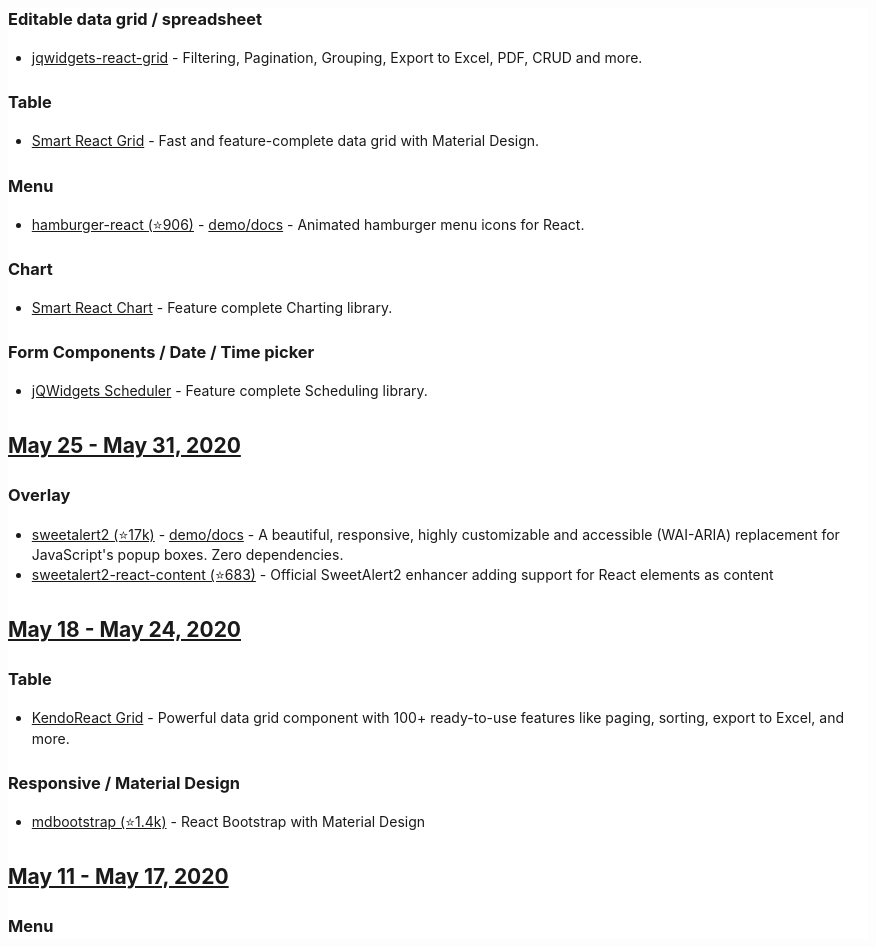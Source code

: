 ### Editable data grid / spreadsheet

*   [jqwidgets-react-grid](https://www.jqwidgets.com/react/react-grid/) - Filtering, Pagination, Grouping, Export to Excel, PDF, CRUD and more.

### Table

*   [Smart React Grid](https://htmlelements.com/react/demos/grid/overview/) - Fast and feature-complete data grid with Material Design.

### Menu

*   [hamburger-react (⭐906)](https://github.com/luukdv/hamburger-react) - [demo/docs](https://hamburger-react.netlify.app/) - Animated hamburger menu icons for React.

### Chart

*   [Smart React Chart](https://www.htmlelements.com/react/demos/chart/overview/) - Feature complete Charting library.

### Form Components / Date / Time picker

*   [jQWidgets Scheduler](https://www.jqwidgets.com/react/react-scheduler/) - Feature complete Scheduling library.

## [May 25 - May 31, 2020](/content/2020/21/README.md)

### Overlay

*   [sweetalert2 (⭐17k)](https://github.com/sweetalert2/sweetalert2) - [demo/docs](https://sweetalert2.github.io/) - A beautiful, responsive, highly customizable and accessible (WAI-ARIA) replacement for JavaScript's popup boxes. Zero dependencies.
*   [sweetalert2-react-content (⭐683)](https://github.com/sweetalert2/sweetalert2-react-content) - Official SweetAlert2 enhancer adding support for React elements as content

## [May 18 - May 24, 2020](/content/2020/20/README.md)

### Table

*   [KendoReact Grid](https://www.telerik.com/kendo-react-ui/components/grid/) - Powerful data grid component with 100+ ready-to-use features like paging, sorting, export to Excel, and more.

### Responsive / Material Design

*   [mdbootstrap (⭐1.4k)](https://github.com/mdbootstrap/React-Bootstrap-with-Material-Design) - React Bootstrap with Material Design

## [May 11 - May 17, 2020](/content/2020/19/README.md)

### Menu
